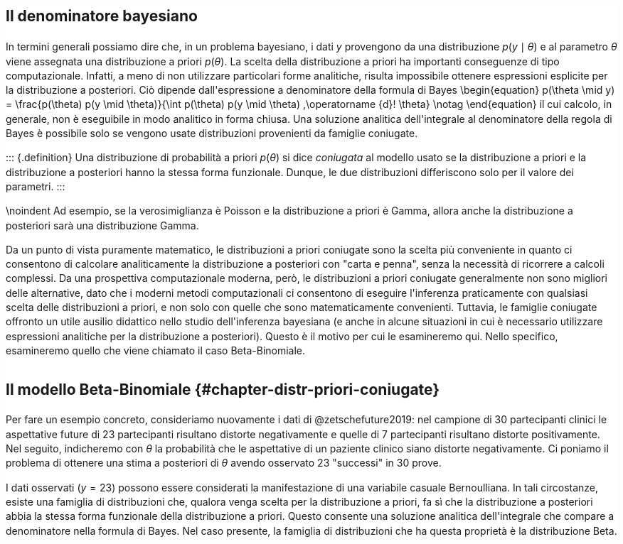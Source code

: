 ## Il denominatore bayesiano

In termini generali possiamo dire che, in un problema bayesiano, i dati $y$ provengono da una distribuzione $p(y \mid \theta)$ e al parametro $\theta$ viene assegnata una distribuzione a priori $p(\theta)$. La scelta della distribuzione a priori ha importanti conseguenze di tipo computazionale. Infatti, a meno di non utilizzare particolari forme analitiche, risulta impossibile ottenere espressioni esplicite per la distribuzione a posteriori. Ciò dipende dall'espressione a denominatore della formula di Bayes
\begin{equation}
p(\theta \mid y) = \frac{p(\theta) p(y \mid \theta)}{\int p(\theta) p(y \mid \theta) \,\operatorname {d}\! \theta} \notag
\end{equation}
il cui calcolo, in generale, non è eseguibile in modo analitico in forma chiusa. Una soluzione analitica dell'integrale al denominatore della regola di Bayes è possibile solo se vengono usate distribuzioni provenienti da famiglie coniugate. 

::: {.definition}
Una distribuzione di probabilità a priori $p(\theta)$ si dice *coniugata* al modello usato se la distribuzione a priori e la distribuzione a posteriori hanno la stessa forma funzionale. Dunque, le due distribuzioni differiscono solo per il valore dei parametri.
:::

\noindent
Ad esempio, se la verosimiglianza è Poisson e la distribuzione a priori è Gamma, allora anche la distribuzione a posteriori sarà una distribuzione Gamma. 



Da un punto di vista puramente matematico, le distribuzioni a priori coniugate sono la scelta più conveniente in quanto ci consentono di calcolare analiticamente la distribuzione a posteriori con "carta e penna", senza la necessità di ricorrere a calcoli complessi. Da una prospettiva computazionale moderna, però, le distribuzioni a priori coniugate generalmente non sono migliori delle alternative, dato che i moderni metodi computazionali ci consentono di eseguire l'inferenza praticamente con qualsiasi scelta delle distribuzioni a priori, e non solo con quelle che sono matematicamente convenienti. Tuttavia, le famiglie coniugate offronto un utile ausilio didattico nello studio dell'inferenza bayesiana (e anche in alcune situazioni in cui è necessario utilizzare espressioni analitiche per la distribuzione a posteriori). Questo è il motivo per cui le esamineremo qui. Nello specifico, esamineremo quello che viene chiamato il caso Beta-Binomiale.



## Il modello Beta-Binomiale  {#chapter-distr-priori-coniugate}

Per fare un esempio concreto, consideriamo nuovamente i dati di @zetschefuture2019: nel campione di 30 partecipanti clinici le aspettative future di 23 partecipanti risultano distorte negativamente e quelle di 7 partecipanti risultano distorte positivamente. Nel seguito, indicheremo con $\theta$ la probabilità che le aspettative di un paziente clinico siano distorte negativamente. Ci poniamo il problema di ottenere una stima a posteriori di $\theta$ avendo osservato 23 "successi" in 30 prove.
 
I dati osservati ($y = 23$) possono essere considerati la manifestazione di una variabile casuale Bernoulliana. In tali circostanze, esiste una famiglia di distribuzioni che, qualora venga scelta per la distribuzione a priori, fa sì che la distribuzione a posteriori abbia la stessa forma funzionale della distribuzione a priori. Questo consente una soluzione analitica dell'integrale che compare a denominatore nella formula di Bayes. Nel caso presente, la famiglia di distribuzioni che ha questa proprietà è la distribuzione Beta.
